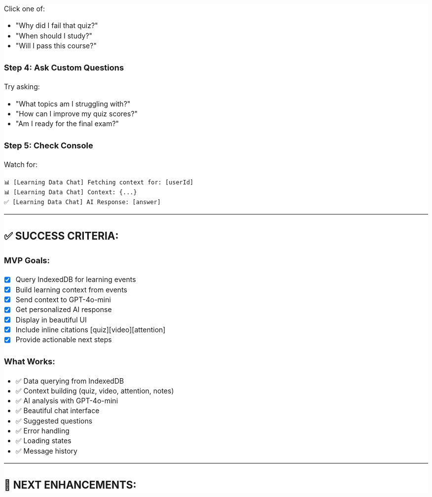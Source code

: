 Click one of:

- "Why did I fail that quiz?"
- "When should I study?"
- "Will I pass this course?"

### **Step 4: Ask Custom Questions**

Try asking:

- "What topics am I struggling with?"
- "How can I improve my quiz scores?"
- "Am I ready for the final exam?"

### **Step 5: Check Console**

Watch for:

```
📊 [Learning Data Chat] Fetching context for: [userId]
📊 [Learning Data Chat] Context: {...}
✅ [Learning Data Chat] AI Response: [answer]
```

---

## ✅ **SUCCESS CRITERIA:**

### **MVP Goals:**

- [x] Query IndexedDB for learning events
- [x] Build learning context from events
- [x] Send context to GPT-4o-mini
- [x] Get personalized AI response
- [x] Display in beautiful UI
- [x] Include inline citations [quiz][video][attention]
- [x] Provide actionable next steps

### **What Works:**

- ✅ Data querying from IndexedDB
- ✅ Context building (quiz, video, attention, notes)
- ✅ AI analysis with GPT-4o-mini
- ✅ Beautiful chat interface
- ✅ Suggested questions
- ✅ Error handling
- ✅ Loading states
- ✅ Message history

---

## 🚀 **NEXT ENHANCEMENTS:**
